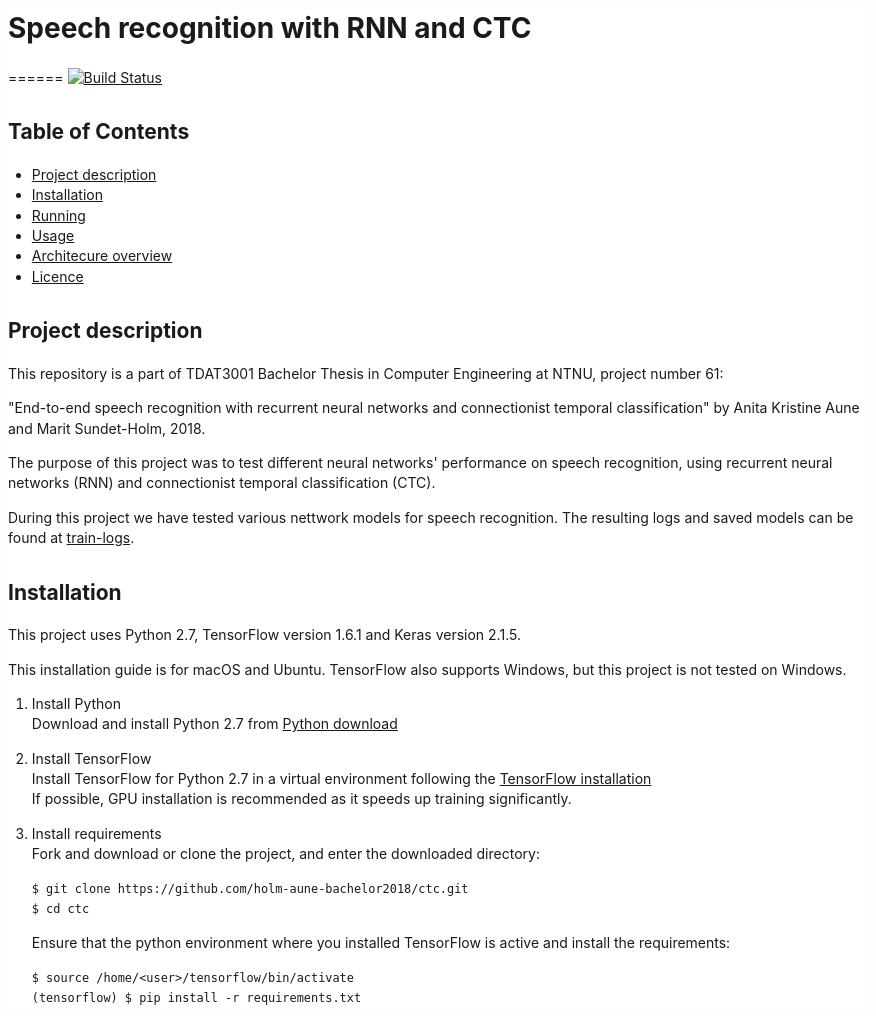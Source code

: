 # Speech recognition with RNN and CTC 
======
[![Build Status](https://travis-ci.org/holm-aune-bachelor2018/ctc.svg?branch=master)](https://travis-ci.org/holm-aune-bachelor2018/ctc)


Table of Contents
------
 * [Project description](#project)
 * [Installation](#installation)
 * [Running](#running)
 * [Usage](#usage)
 * [Architecure overview](#overview)
 * [Licence](#licence)

<a name="project"/>

## Project description
This repository is a part of TDAT3001 Bachelor Thesis in Computer Engineering at NTNU, project number 61:

"End-to-end speech recognition with recurrent neural networks and connectionist temporal classification" by Anita Kristine Aune and Marit Sundet-Holm, 2018.

The purpose of this project was to test different neural networks' performance on speech recognition, using recurrent neural networks (RNN) and connectionist temporal classification (CTC).

During this project we have tested various nettwork models for speech recognition. The resulting logs and saved models can be found at [train-logs].

<a name="installation"/>

## Installation
This project uses Python 2.7, TensorFlow version 1.6.1 and Keras version 2.1.5.

This installation guide is for macOS and Ubuntu. 
TensorFlow also supports Windows, but this project is not tested on Windows.
1. Install Python   
Download and install Python 2.7 from [Python download]

2. Install TensorFlow  
Install TensorFlow for Python 2.7 in a virtual environment following the [TensorFlow installation]  
If possible, GPU installation is recommended as it speeds up training significantly.

3. Install requirements  
Fork and download or clone the project, and enter the downloaded directory:
   ```
   $ git clone https://github.com/holm-aune-bachelor2018/ctc.git
   $ cd ctc
   ```
   Ensure that the python environment where you installed TensorFlow is active and install the             requirements:
   ```ubuntu
   $ source /home/<user>/tensorflow/bin/activate
   (tensorflow) $ pip install -r requirements.txt
   ```


[Python download]: https://www.python.org/downloads/
[TensorFlow installation]: https://www.tensorflow.org/install/
[Multi-GPU Model Keras guide]: https://blog.datawow.io/multi-gpu-model-keras-ef463bf965d9
[train-logs]: https://github.com/holm-aune-bachelor2018/train-logs